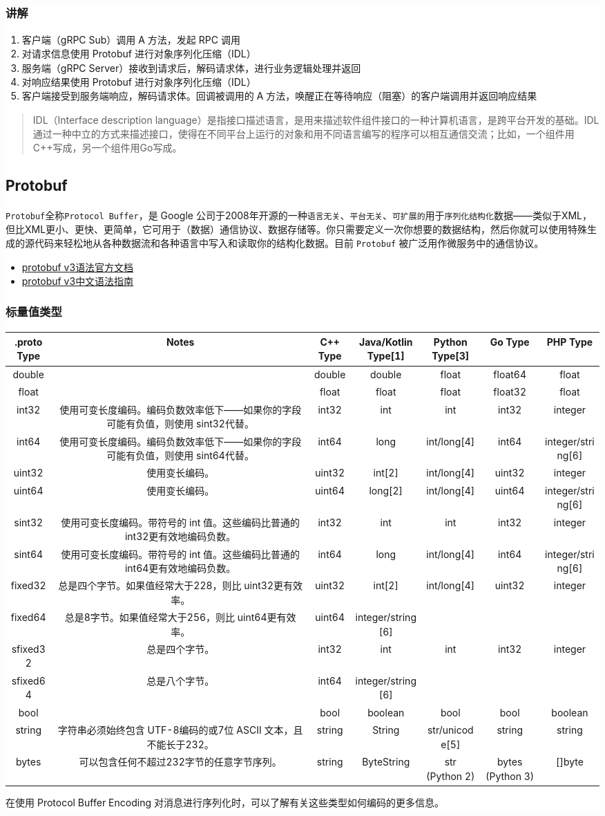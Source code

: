 ### 讲解

1. 客户端（gRPC Sub）调用 A 方法，发起 RPC 调用
2. 对请求信息使用 Protobuf 进行对象序列化压缩（IDL）
3. 服务端（gRPC Server）接收到请求后，解码请求体，进行业务逻辑处理并返回
4. 对响应结果使用 Protobuf 进行对象序列化压缩（IDL）
5. 客户端接受到服务端响应，解码请求体。回调被调用的 A 方法，唤醒正在等待响应（阻塞）的客户端调用并返回响应结果


> IDL（Interface description language）是指接口描述语言，是用来描述软件组件接口的一种计算机语言，是跨平台开发的基础。IDL通过一种中立的方式来描述接口，使得在不同平台上运行的对象和用不同语言编写的程序可以相互通信交流；比如，一个组件用C++写成，另一个组件用Go写成。

## Protobuf

`Protobuf`全称`Protocol Buffer`，是 Google 公司于2008年开源的一种`语言无关`、`平台无关`、`可扩展的`用于`序列化结构化`数据——类似于XML，但比XML更小、更快、更简单，它可用于（数据）通信协议、数据存储等。你只需要定义一次你想要的数据结构，然后你就可以使用特殊生成的源代码来轻松地从各种数据流和各种语言中写入和读取你的结构化数据。目前 `Protobuf` 被广泛用作微服务中的通信协议。

- [protobuf v3语法官方文档](https://protobuf.dev/programming-guides/proto3/)
- [protobuf v3中文语法指南](https://liwenzhou.com/posts/Go/Protobuf3-language-guide-zh/)

### 标量值类型

| .proto Type |                                      Notes                                      | C++ Type | Java/Kotlin Type[1] | Python Type[3] |     Go Type      |     PHP Type      |
| :---------: | :-----------------------------------------------------------------------------: | :------: | :-----------------: | :------------: | :--------------: | :---------------: |
|   double    |                                                                                 |  double  |       double        |     float      |     float64      |       float       |
|    float    |                                                                                 |  float   |        float        |     float      |     float32      |       float       |
|    int32    | 使用可变长度编码。编码负数效率低下——如果你的字段可能有负值，则使用 sint32代替。 |  int32   |         int         |      int       |      int32       |      integer      |
|    int64    | 使用可变长度编码。编码负数效率低下——如果你的字段可能有负值，则使用 sint64代替。 |  int64   |        long         |  int/long[4]   |      int64       | integer/string[6] |
|   uint32    |                                 使用变长编码。                                  |  uint32  |       int[2]        |  int/long[4]   |      uint32      |      integer      |
|   uint64    |                                 使用变长编码。                                  |  uint64  |       long[2]       |  int/long[4]   |      uint64      | integer/string[6] |
|   sint32    |   使用可变长度编码。带符号的 int 值。这些编码比普通的 int32更有效地编码负数。   |  int32   |         int         |      int       |      int32       |      integer      |
|   sint64    |   使用可变长度编码。带符号的 int 值。这些编码比普通的 int64更有效地编码负数。   |  int64   |        long         |  int/long[4]   |      int64       | integer/string[6] |
|   fixed32   |             总是四个字节。如果值经常大于228，则比 uint32更有效率。              |  uint32  |       int[2]        |  int/long[4]   |      uint32      |      integer      |
|   fixed64   |               总是8字节。如果值经常大于256，则比 uint64更有效率。               |  uint64  |  integer/string[6]  |
|  sfixed32   |                                 总是四个字节。                                  |  int32   |         int         |      int       |      int32       |      integer      |
|  sfixed64   |                                 总是八个字节。                                  |  int64   |  integer/string[6]  |
|    bool     |                                                                                 |   bool   |       boolean       |      bool      |       bool       |      boolean      |
|   string    |         字符串必须始终包含 UTF-8编码的或7位 ASCII 文本，且不能长于232。         |  string  |       String        | str/unicode[5] |      string      |      string       |
|    bytes    |                    可以包含任何不超过232字节的任意字节序列。                    |  string  |     ByteString      | str (Python 2) | bytes (Python 3) |      []byte       | string |


在使用 Protocol Buffer Encoding 对消息进行序列化时，可以了解有关这些类型如何编码的更多信息。
